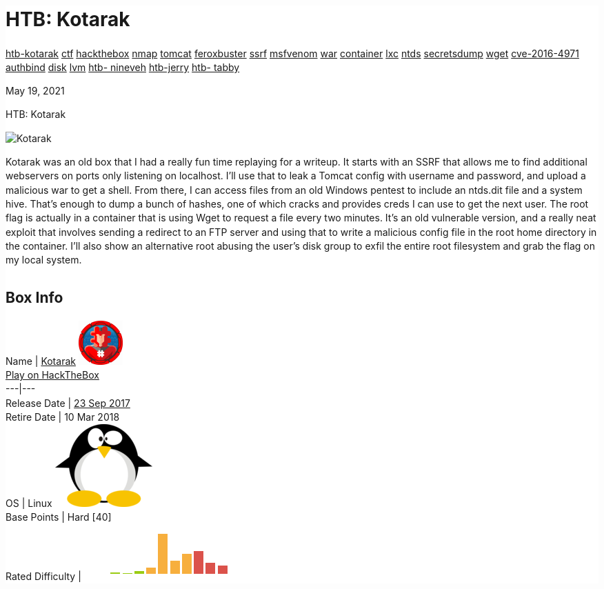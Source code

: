 # HTB: Kotarak

[htb-kotarak](/tags#htb-kotarak ) [ctf](/tags#ctf )
[hackthebox](/tags#hackthebox ) [nmap](/tags#nmap ) [tomcat](/tags#tomcat )
[feroxbuster](/tags#feroxbuster ) [ssrf](/tags#ssrf )
[msfvenom](/tags#msfvenom ) [war](/tags#war ) [container](/tags#container )
[lxc](/tags#lxc ) [ntds](/tags#ntds ) [secretsdump](/tags#secretsdump )
[wget](/tags#wget ) [cve-2016-4971](/tags#cve-2016-4971 )
[authbind](/tags#authbind ) [disk](/tags#disk ) [lvm](/tags#lvm ) [htb-
nineveh](/tags#htb-nineveh ) [htb-jerry](/tags#htb-jerry ) [htb-
tabby](/tags#htb-tabby )  
  
May 19, 2021

HTB: Kotarak

![Kotarak](https://0xdfimages.gitlab.io/img/kotarak-cover.png)

Kotarak was an old box that I had a really fun time replaying for a writeup.
It starts with an SSRF that allows me to find additional webservers on ports
only listening on localhost. I’ll use that to leak a Tomcat config with
username and password, and upload a malicious war to get a shell. From there,
I can access files from an old Windows pentest to include an ntds.dit file and
a system hive. That’s enough to dump a bunch of hashes, one of which cracks
and provides creds I can use to get the next user. The root flag is actually
in a container that is using Wget to request a file every two minutes. It’s an
old vulnerable version, and a really neat exploit that involves sending a
redirect to an FTP server and using that to write a malicious config file in
the root home directory in the container. I’ll also show an alternative root
abusing the user’s disk group to exfil the entire root filesystem and grab the
flag on my local system.

## Box Info

Name | [Kotarak](https://hacktheboxltd.sjv.io/g1jVD9?u=https%3A%2F%2Fapp.hackthebox.com%2Fmachines%2Fkotarak) [ ![Kotarak](../img/box-kotarak.png)](https://hacktheboxltd.sjv.io/g1jVD9?u=https%3A%2F%2Fapp.hackthebox.com%2Fmachines%2Fkotarak)  
[Play on
HackTheBox](https://hacktheboxltd.sjv.io/g1jVD9?u=https%3A%2F%2Fapp.hackthebox.com%2Fmachines%2Fkotarak)  
---|---  
Release Date | [23 Sep 2017](https://twitter.com/hackthebox_eu/status/910862816508248069)  
Retire Date | 10 Mar 2018  
OS | Linux ![Linux](../img/Linux.png)  
Base Points | Hard [40]  
Rated Difficulty | ![Rated difficulty for Kotarak](../img/kotarak-diff.png)  